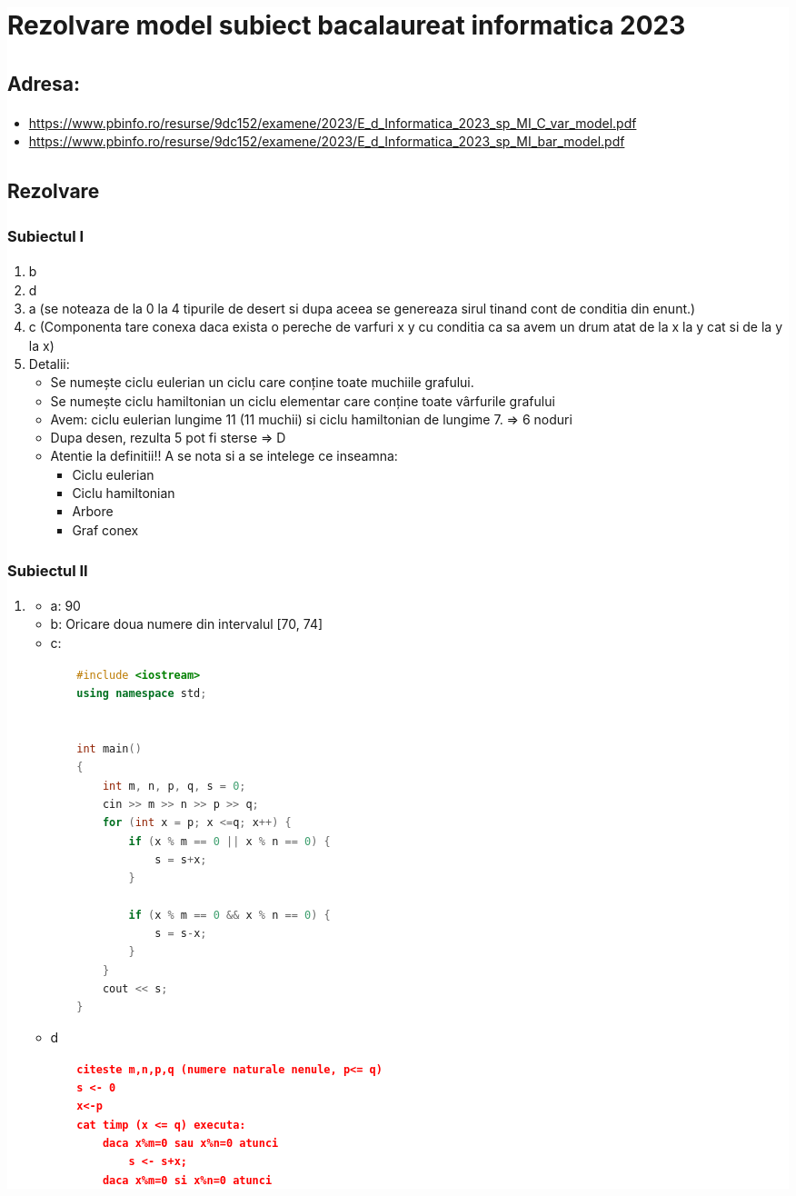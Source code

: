 # Rezolvare model subiect bacalaureat informatica 2023

## Adresa:
- https://www.pbinfo.ro/resurse/9dc152/examene/2023/E_d_Informatica_2023_sp_MI_C_var_model.pdf
- https://www.pbinfo.ro/resurse/9dc152/examene/2023/E_d_Informatica_2023_sp_MI_bar_model.pdf


## Rezolvare

### Subiectul I
1. b
2. d
3. a (se noteaza de la 0 la 4 tipurile de desert si dupa aceea se genereaza sirul tinand cont de conditia din enunt.)
4. c (Componenta tare conexa daca exista o pereche de varfuri x y cu conditia ca sa avem un drum atat de la x la y cat si de la y la x)
5. Detalii:
    - Se numește ciclu eulerian un ciclu care conține toate muchiile grafului.
    - Se numește ciclu hamiltonian un ciclu elementar care conține toate vârfurile grafului
    - Avem: ciclu eulerian lungime 11 (11 muchii) si ciclu hamiltonian de lungime 7. => 6 noduri
    - Dupa desen, rezulta 5 pot fi sterse => D
    - Atentie la definitii!! A se nota si a se intelege ce inseamna:
        - Ciclu eulerian
        - Ciclu hamiltonian
        - Arbore
        - Graf conex

### Subiectul II
1. 
    - a: 90
    - b: Oricare doua numere din intervalul [70, 74]
    - c: 
        ```c++
            #include <iostream>
            using namespace std;


            int main()
            {
                int m, n, p, q, s = 0;
                cin >> m >> n >> p >> q;
                for (int x = p; x <=q; x++) {
                    if (x % m == 0 || x % n == 0) {
                        s = s+x;
                    }

                    if (x % m == 0 && x % n == 0) {
                        s = s-x;
                    }
                }
                cout << s;
            }
        ```
    - d
        ```json
            citeste m,n,p,q (numere naturale nenule, p<= q)
            s <- 0
            x<-p
            cat timp (x <= q) executa:
                daca x%m=0 sau x%n=0 atunci
                    s <- s+x;
                daca x%m=0 si x%n=0 atunci